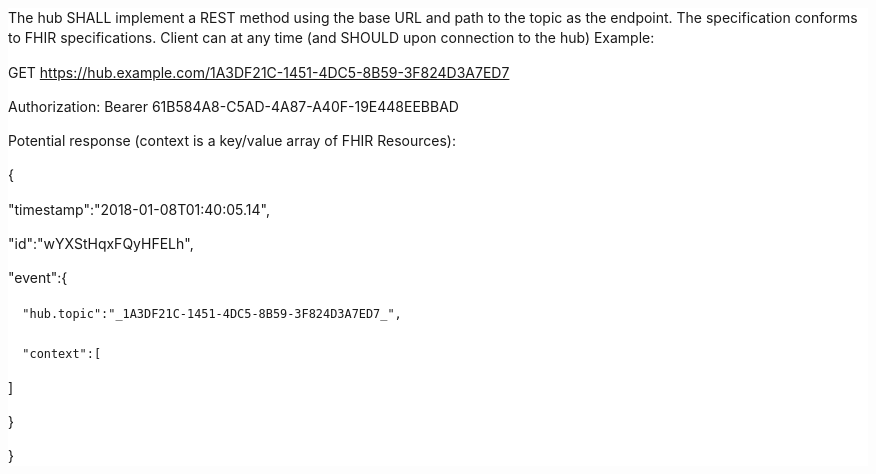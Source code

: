 The hub SHALL implement a REST method using the base URL and path to the topic as the endpoint. The specification conforms to FHIR specifications. Client can at any time (and SHOULD upon connection to the hub) Example:

GET https://hub.example.com/1A3DF21C-1451-4DC5-8B59-3F824D3A7ED7

Authorization: Bearer 61B584A8-C5AD-4A87-A40F-19E448EEBBAD

 Potential response (context is a key/value array of FHIR Resources):

{

   "timestamp":"2018-01-08T01:40:05.14",

   "id":"wYXStHqxFQyHFELh",

   "event":{

      "hub.topic":"_1A3DF21C-1451-4DC5-8B59-3F824D3A7ED7_",

      "context":[

]

   }

}
